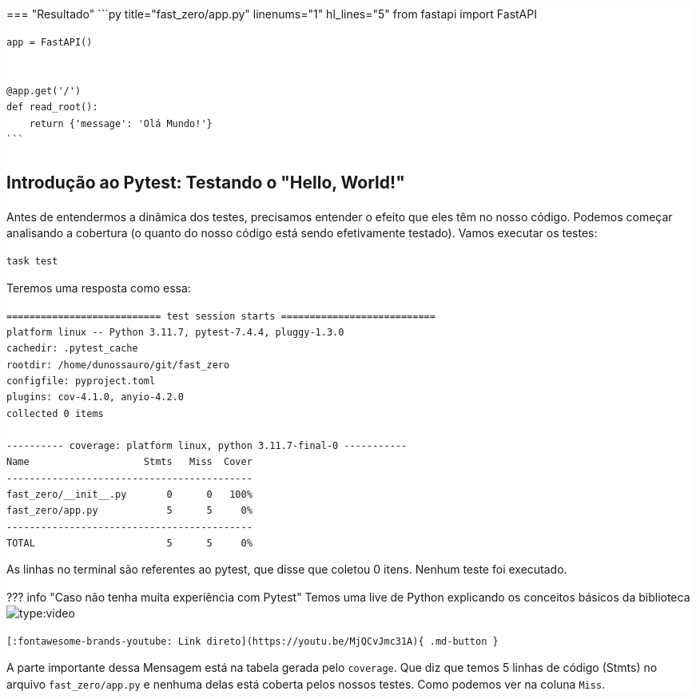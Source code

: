 === "Resultado"
	```py title="fast_zero/app.py" linenums="1" hl_lines="5"
	from fastapi import FastAPI

	app = FastAPI()


	@app.get('/')
	def read_root():
		return {'message': 'Olá Mundo!'}
	```

## Introdução ao Pytest: Testando o "Hello, World!"

Antes de entendermos a dinâmica dos testes, precisamos entender o efeito que eles têm no nosso código. Podemos começar analisando a cobertura (o quanto do nosso código está sendo efetivamente testado). Vamos executar os testes:

```shell title="$ Execução no terminal!"
task test
```

Teremos uma resposta como essa:

```shell title="$ Execução no terminal!" hl_lines="7"
=========================== test session starts ===========================
platform linux -- Python 3.11.7, pytest-7.4.4, pluggy-1.3.0
cachedir: .pytest_cache
rootdir: /home/dunossauro/git/fast_zero
configfile: pyproject.toml
plugins: cov-4.1.0, anyio-4.2.0
collected 0 items

---------- coverage: platform linux, python 3.11.7-final-0 -----------
Name                    Stmts   Miss  Cover
-------------------------------------------
fast_zero/__init__.py       0      0   100%
fast_zero/app.py            5      5     0%
-------------------------------------------
TOTAL                       5      5     0%
```

As linhas no terminal são referentes ao pytest, que disse que coletou 0 itens. Nenhum teste foi executado.

??? info "Caso não tenha muita experiência com Pytest"
	Temos uma live de Python explicando os conceitos básicos da biblioteca
	![type:video](https://www.youtube.com/embed/MjQCvJmc31A)

	[:fontawesome-brands-youtube: Link direto](https://youtu.be/MjQCvJmc31A){ .md-button }


A parte importante dessa Mensagem está na tabela gerada pelo `coverage`. Que diz que temos 5 linhas de código (Stmts) no arquivo `fast_zero/app.py` e nenhuma delas está coberta pelos nossos testes. Como podemos ver na coluna `Miss`.
